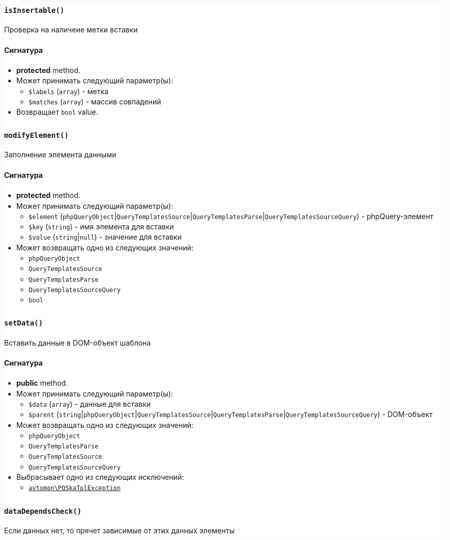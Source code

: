 ### `isInsertable()` <a name="isInsertable"></a>

Проверка на наличеие метки вставки

#### Сигнатура

- **protected** method.
- Может принимать следующий параметр(ы):
    - `$labels` (`array`) - метка
    - `$matches` (`array`) - массив совпадений
- Возвращает `bool` value.

### `modifyElement()` <a name="modifyElement"></a>

Заполнение элемента данными

#### Сигнатура

- **protected** method.
- Может принимать следующий параметр(ы):
    - `$element` (`phpQueryObject`|`QueryTemplatesSource`|`QueryTemplatesParse`|`QueryTemplatesSourceQuery`) - phpQuery-элемент
    - `$key` (`string`) - имя элемента для вставки
    - `$value` (`string`|`null`) - значение для вставки
- Может возвращать одно из следующих значений:
    - `phpQueryObject`
    - `QueryTemplatesSource`
    - `QueryTemplatesParse`
    - `QueryTemplatesSourceQuery`
    - `bool`

### `setData()` <a name="setData"></a>

Вставить данные в DOM-объект шаблона

#### Сигнатура

- **public** method.
- Может принимать следующий параметр(ы):
    - `$data` (`array`) - данные для вставки
    - `$parent` (`string`|`phpQueryObject`|`QueryTemplatesSource`|`QueryTemplatesParse`|`QueryTemplatesSourceQuery`) - DOM-объект
- Может возвращать одно из следующих значений:
    - `phpQueryObject`
    - `QueryTemplatesParse`
    - `QueryTemplatesSource`
    - `QueryTemplatesSourceQuery`
- Выбрасывает одно из следующих исключений:
    - [`avtomon\PQSkaTplException`](../avtomon/PQSkaTplException.md)

### `dataDependsCheck()` <a name="dataDependsCheck"></a>

Если данных нет, то прячет зависимые от этих данных элементы
